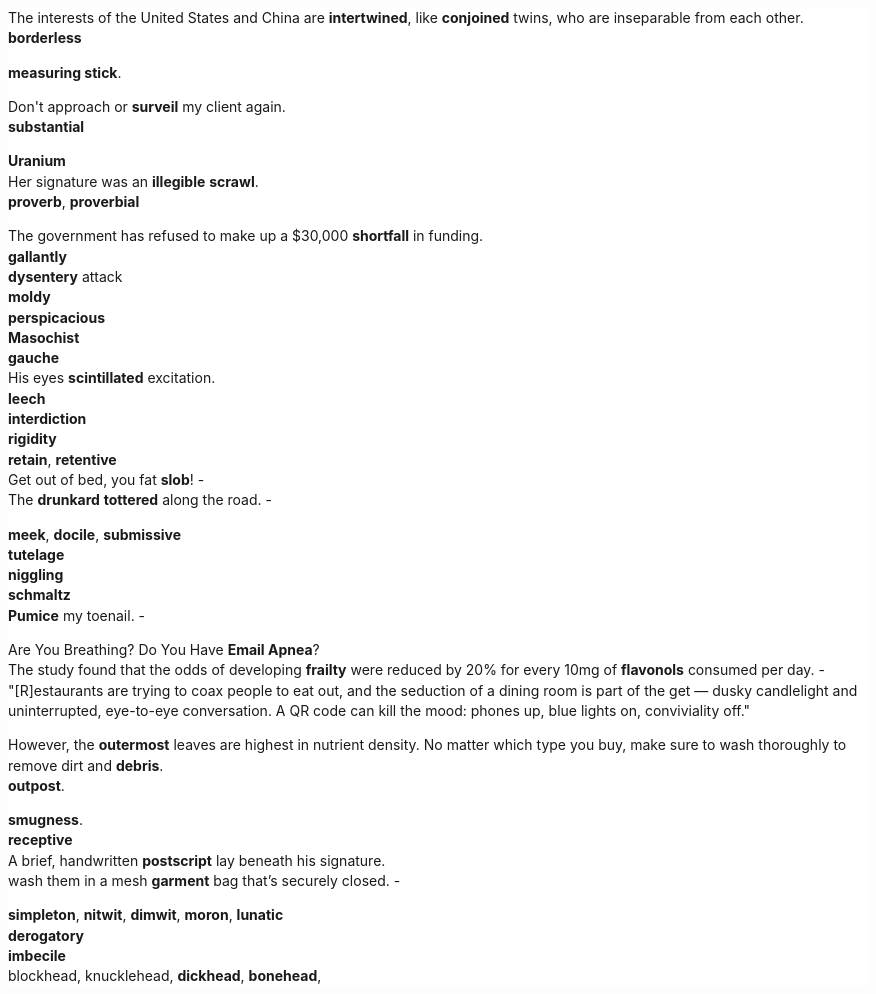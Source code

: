 The interests of the United States and China are **intertwined**, like **conjoined** twins, who are inseparable from each other.  
**borderless**  

**measuring stick**.  

Don't approach or **surveil** my client again.  
**substantial**  


**Uranium**  
Her signature was an **illegible** **scrawl**.  
**proverb**, **proverbial**  

The government has refused to make up a $30,000 **shortfall** in funding.  
**gallantly**  
**dysentery** attack  
**moldy**  
**perspicacious**  
**Masochist**  
**gauche**  
His eyes **scintillated** excitation.  
**leech**  
**interdiction**  
**rigidity**  
**retain**, **retentive**  
Get out of bed, you fat **slob**! -  
The **drunkard** **tottered** along the road. -  

**meek**, **docile**, **submissive**  
**tutelage**  
**niggling**  
**schmaltz**  
**Pumice** my toenail. -  

Are You Breathing? Do You Have **Email Apnea**?  
The study found that the odds of developing **frailty** were reduced by 20% for every 10mg of **flavonols** consumed per day. -  
"[R]estaurants are trying to coax people to eat out, and the seduction of a dining room is part of the get — dusky candlelight and uninterrupted, eye-to-eye conversation. A QR code can kill the mood: phones up, blue lights on, conviviality off."  


However, the **outermost** leaves are highest in nutrient density. No matter which type you buy, make sure to wash thoroughly to remove dirt and **debris**.  
**outpost**.   

**smugness**.  
**receptive**  
A brief, handwritten **postscript** lay beneath his signature.  
wash them in a mesh **garment** bag that’s securely closed. -  


**simpleton**, **nitwit**, **dimwit**, **moron**, **lunatic**  
**derogatory**  
**imbecile**  
blockhead, knucklehead, **dickhead**, **bonehead**,  
